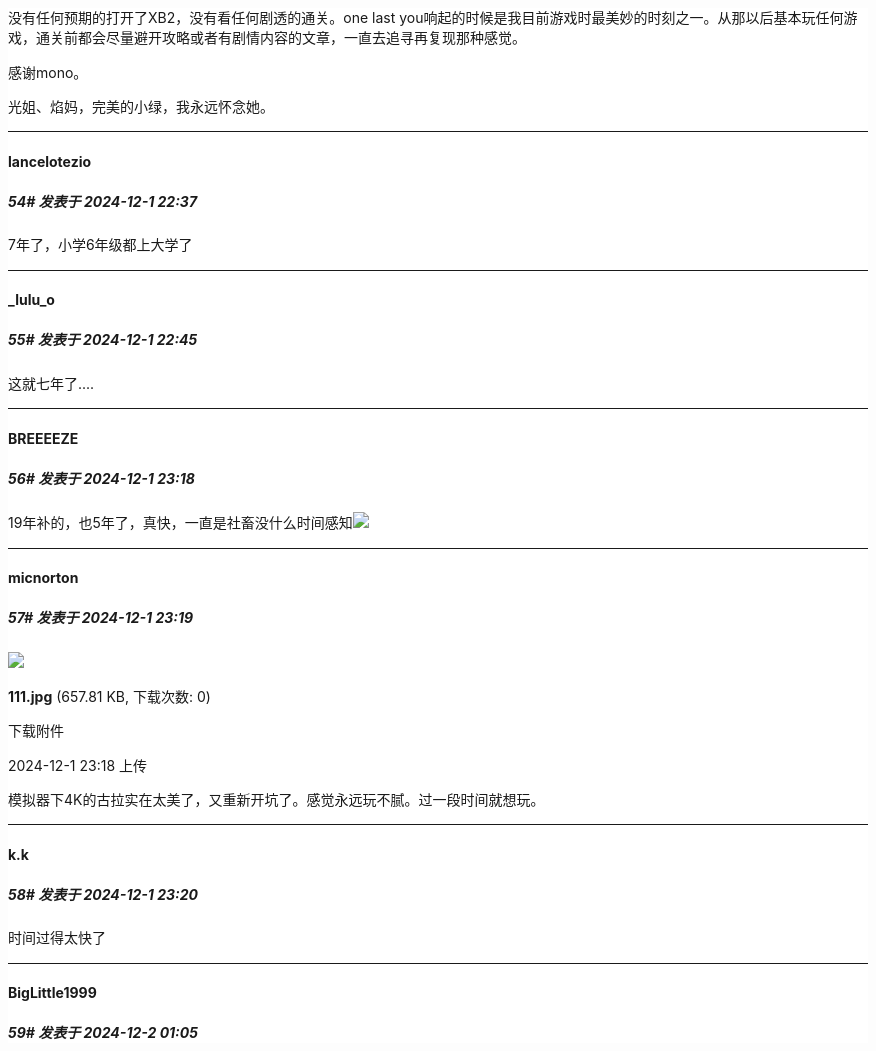 没有任何预期的打开了XB2，没有看任何剧透的通关。one last you响起的时候是我目前游戏时最美妙的时刻之一。从那以后基本玩任何游戏，通关前都会尽量避开攻略或者有剧情内容的文章，一直去追寻再复现那种感觉。

感谢mono。

光姐、焰妈，完美的小绿，我永远怀念她。

*****

####  lancelotezio  
##### 54#       发表于 2024-12-1 22:37

7年了，小学6年级都上大学了


*****

####  _lulu_o  
##### 55#       发表于 2024-12-1 22:45

这就七年了....


*****

####  BREEEEZE  
##### 56#       发表于 2024-12-1 23:18

19年补的，也5年了，真快，一直是社畜没什么时间感知<img src="https://static.saraba1st.com/image/smiley/face2017/002.png" referrerpolicy="no-referrer">

*****

####  micnorton  
##### 57#       发表于 2024-12-1 23:19

<img src="https://img.saraba1st.com/forum/202412/01/231845q9od80zus0vlo0g6.jpg" referrerpolicy="no-referrer">

<strong>111.jpg</strong> (657.81 KB, 下载次数: 0)

下载附件

2024-12-1 23:18 上传

模拟器下4K的古拉实在太美了，又重新开坑了。感觉永远玩不腻。过一段时间就想玩。

*****

####  k.k  
##### 58#       发表于 2024-12-1 23:20

时间过得太快了


*****

####  BigLittle1999  
##### 59#       发表于 2024-12-2 01:05
